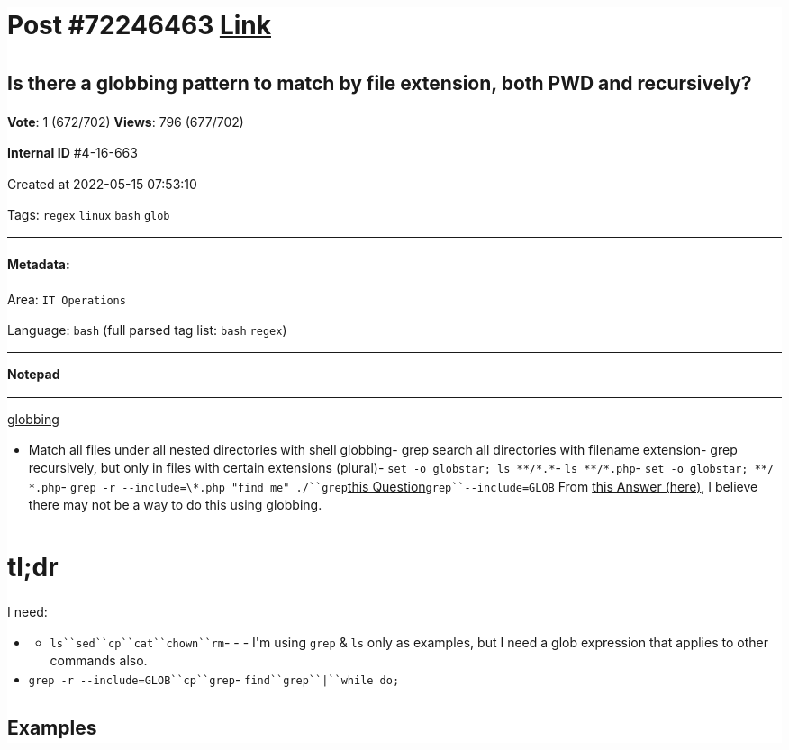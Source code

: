 
# Post \#72246463 [Link](https://stackoverflow.com/questions/72246463/)

## Is there a globbing pattern to match by file extension, both PWD and recursively?

**Vote**: 1 (672/702) **Views**: 796 (677/702) 

**Internal ID** \#4-16-663

Created at 2022-05-15 07:53:10

Tags: `regex` `linux` `bash` `glob`

----------

#### Metadata:

Area: `IT Operations`

Language: `bash` (full parsed tag list: `bash` `regex`)

----------

**Notepad**


----------

[globbing](https://stackoverflow.com/questions/30229465/what-is-file-globbing)
- [Match all files under all nested directories with shell globbing](https://stackoverflow.com/questions/4349082/match-all-files-under-all-nested-directories-with-shell-globbing)- [grep search all directories with filename extension](https://stackoverflow.com/questions/72245606/grep-search-all-directories-with-filename-extension)- [grep recursively, but only in files with certain extensions (plural)](https://stackoverflow.com/questions/12516937/how-can-i-grep-recursively-but-only-in-files-with-certain-extensions)- `set -o globstar; ls **/*.*`- `ls **/*.php`- `set -o globstar; **/*.php`- `grep -r --include=\*.php "find me" ./``grep`[this Question](https://stackoverflow.com/questions/4349082/match-all-files-under-all-nested-directories-with-shell-globbing)`grep``--include=GLOB`
From [this Answer (here)](https://stackoverflow.com/a/72246808/10343144), I believe there may not be a way to do this using globbing.

# tl;dr


I need:
- - `ls``sed``cp``cat``chown``rm`- - - 
I'm using `grep` & `ls` only as examples, but I need a glob expression that applies to other commands also.
- `grep -r --include=GLOB``cp``grep`- `find``grep``|``while do;`

## Examples

